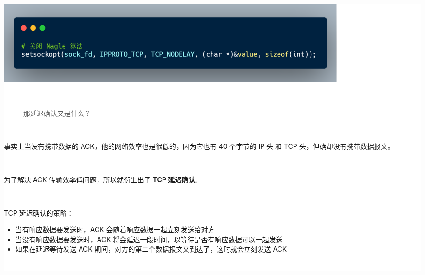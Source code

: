 ﻿

<img src="../../assets/b740c6c16996082e55292a6c5b958b12.png" alt="img" style="zoom:67%;" />

﻿

> 那延迟确认又是什么？

﻿

事实上当没有携带数据的 ACK，他的网络效率也是很低的，因为它也有 40 个字节的 IP 头 和 TCP 头，但确却没有携带数据报文。

﻿

为了解决 ACK 传输效率低问题，所以就衍生出了 **TCP 延迟确认**。

﻿

TCP 延迟确认的策略：

- 当有响应数据要发送时，ACK 会随着响应数据一起立刻发送给对方
- 当没有响应数据要发送时，ACK 将会延迟一段时间，以等待是否有响应数据可以一起发送
- 如果在延迟等待发送 ACK 期间，对方的第二个数据报文又到达了，这时就会立刻发送 ACK

﻿
